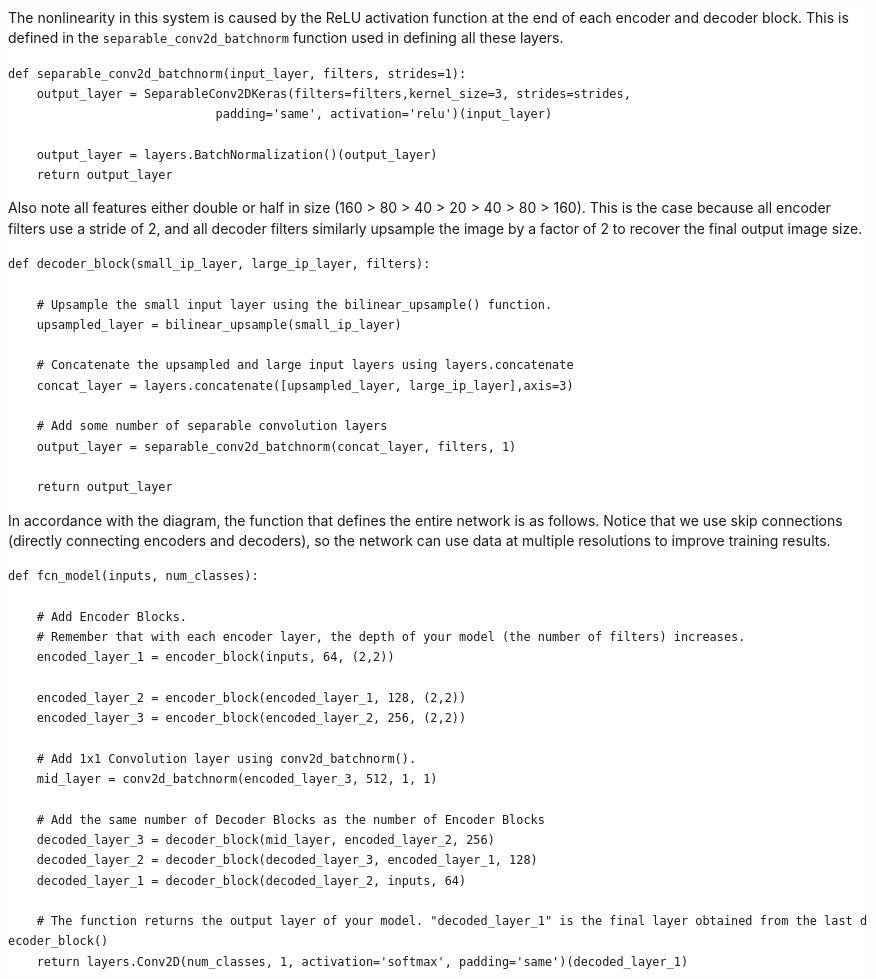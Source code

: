 The nonlinearity in this system is caused by the ReLU activation function at the end of each encoder 
and decoder block. This is defined in the `separable_conv2d_batchnorm` function used in defining all 
these layers.

```
def separable_conv2d_batchnorm(input_layer, filters, strides=1):
    output_layer = SeparableConv2DKeras(filters=filters,kernel_size=3, strides=strides,
                             padding='same', activation='relu')(input_layer)
    
    output_layer = layers.BatchNormalization()(output_layer) 
    return output_layer
```

Also note all features either double or half in size (160 > 80 > 40 > 20 > 40 > 80 > 160). 
This is the case because all encoder filters use a stride of 2, and all decoder filters similarly 
upsample the image by a factor of 2 to recover the final output image size.

```
def decoder_block(small_ip_layer, large_ip_layer, filters):
    
    # Upsample the small input layer using the bilinear_upsample() function.
    upsampled_layer = bilinear_upsample(small_ip_layer)
    
    # Concatenate the upsampled and large input layers using layers.concatenate
    concat_layer = layers.concatenate([upsampled_layer, large_ip_layer],axis=3)
    
    # Add some number of separable convolution layers
    output_layer = separable_conv2d_batchnorm(concat_layer, filters, 1)

    return output_layer
```

In accordance with the diagram, the function that defines the entire network is as follows. 
Notice that we use skip connections (directly connecting encoders and decoders), so the network 
can use data at multiple resolutions to improve training results.

```
def fcn_model(inputs, num_classes):
    
    # Add Encoder Blocks. 
    # Remember that with each encoder layer, the depth of your model (the number of filters) increases.
    encoded_layer_1 = encoder_block(inputs, 64, (2,2))
    
    encoded_layer_2 = encoder_block(encoded_layer_1, 128, (2,2))
    encoded_layer_3 = encoder_block(encoded_layer_2, 256, (2,2))
    
    # Add 1x1 Convolution layer using conv2d_batchnorm().
    mid_layer = conv2d_batchnorm(encoded_layer_3, 512, 1, 1)
    
    # Add the same number of Decoder Blocks as the number of Encoder Blocks
    decoded_layer_3 = decoder_block(mid_layer, encoded_layer_2, 256)
    decoded_layer_2 = decoder_block(decoded_layer_3, encoded_layer_1, 128)
    decoded_layer_1 = decoder_block(decoded_layer_2, inputs, 64)

    # The function returns the output layer of your model. "decoded_layer_1" is the final layer obtained from the last decoder_block()
    return layers.Conv2D(num_classes, 1, activation='softmax', padding='same')(decoded_layer_1)
```


[//]: # (Image References)
[intro_img]: ./docs/images/intro_image.PNG
[data_col_1]: ./docs/images/data_collection_setup_1.PNG
[data_col_2]: ./docs/images/data_collection_setup_2.PNG
[network_arch]: ./docs/images/network_arch.PNG
[train_plots]: ./docs/images/training_plots.PNG
[results_follow]: ./docs/images/results_follow.PNG
[results_notarget]: ./docs/images/results_notarget.PNG
[results_far]: ./docs/images/results_far.PNG